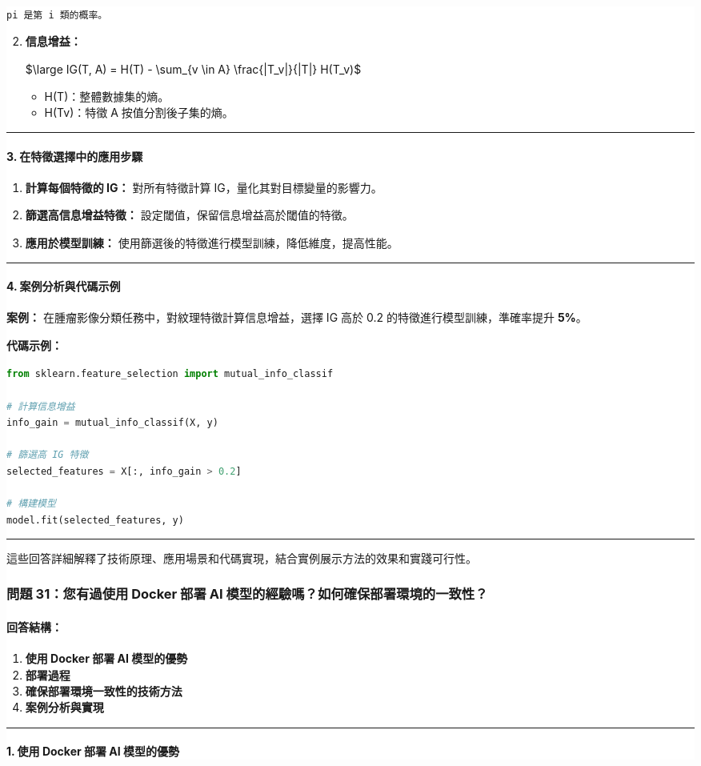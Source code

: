     pi​ 是第 i 類的概率。
    
2. **信息增益：**
    
    $\large IG(T, A) = H(T) - \sum_{v \in A} \frac{|T_v|}{|T|} H(T_v)$
    - H(T)：整體數據集的熵。
    - H(Tv)：特徵 A 按值分割後子集的熵。

---

#### **3. 在特徵選擇中的應用步驟**

1. **計算每個特徵的 IG：** 對所有特徵計算 IG，量化其對目標變量的影響力。
    
2. **篩選高信息增益特徵：** 設定閾值，保留信息增益高於閾值的特徵。
    
3. **應用於模型訓練：** 使用篩選後的特徵進行模型訓練，降低維度，提高性能。
    

---

#### **4. 案例分析與代碼示例**

**案例：** 在腫瘤影像分類任務中，對紋理特徵計算信息增益，選擇 IG 高於 0.2 的特徵進行模型訓練，準確率提升 **5%**。

**代碼示例：**
```python
from sklearn.feature_selection import mutual_info_classif

# 計算信息增益
info_gain = mutual_info_classif(X, y)

# 篩選高 IG 特徵
selected_features = X[:, info_gain > 0.2]

# 構建模型
model.fit(selected_features, y)

```

---

這些回答詳細解釋了技術原理、應用場景和代碼實現，結合實例展示方法的效果和實踐可行性。

### **問題 31：您有過使用 Docker 部署 AI 模型的經驗嗎？如何確保部署環境的一致性？**

#### **回答結構：**

1. **使用 Docker 部署 AI 模型的優勢**
2. **部署過程**
3. **確保部署環境一致性的技術方法**
4. **案例分析與實現**

---

#### **1. 使用 Docker 部署 AI 模型的優勢**
